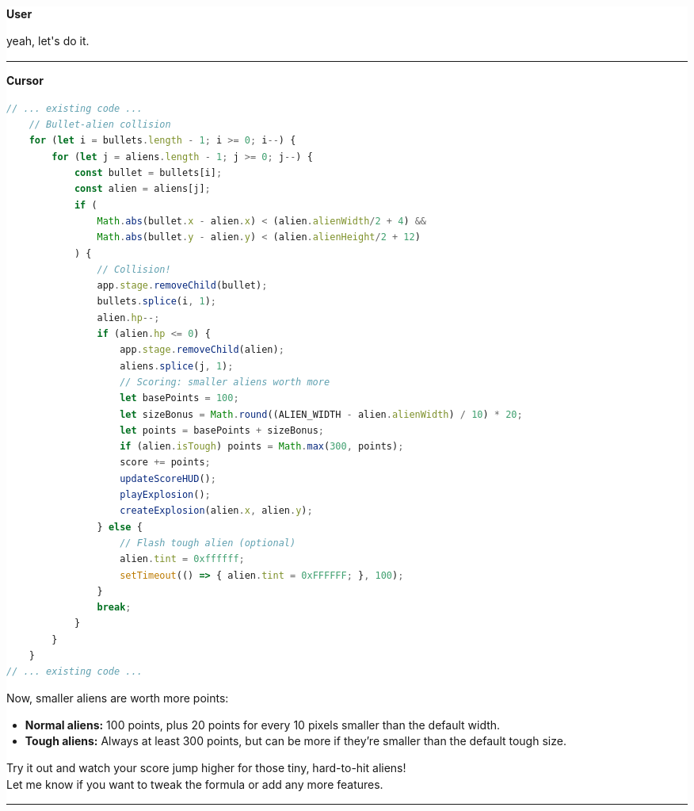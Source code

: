 
**User**

yeah, let's do it.

---

**Cursor**

```javascript
// ... existing code ...
    // Bullet-alien collision
    for (let i = bullets.length - 1; i >= 0; i--) {
        for (let j = aliens.length - 1; j >= 0; j--) {
            const bullet = bullets[i];
            const alien = aliens[j];
            if (
                Math.abs(bullet.x - alien.x) < (alien.alienWidth/2 + 4) &&
                Math.abs(bullet.y - alien.y) < (alien.alienHeight/2 + 12)
            ) {
                // Collision!
                app.stage.removeChild(bullet);
                bullets.splice(i, 1);
                alien.hp--;
                if (alien.hp <= 0) {
                    app.stage.removeChild(alien);
                    aliens.splice(j, 1);
                    // Scoring: smaller aliens worth more
                    let basePoints = 100;
                    let sizeBonus = Math.round((ALIEN_WIDTH - alien.alienWidth) / 10) * 20;
                    let points = basePoints + sizeBonus;
                    if (alien.isTough) points = Math.max(300, points);
                    score += points;
                    updateScoreHUD();
                    playExplosion();
                    createExplosion(alien.x, alien.y);
                } else {
                    // Flash tough alien (optional)
                    alien.tint = 0xffffff;
                    setTimeout(() => { alien.tint = 0xFFFFFF; }, 100);
                }
                break;
            }
        }
    }
// ... existing code ...
```

Now, smaller aliens are worth more points:

- **Normal aliens:** 100 points, plus 20 points for every 10 pixels smaller than the default width.
- **Tough aliens:** Always at least 300 points, but can be more if they’re smaller than the default tough size.

Try it out and watch your score jump higher for those tiny, hard-to-hit aliens!  
Let me know if you want to tweak the formula or add any more features.

---